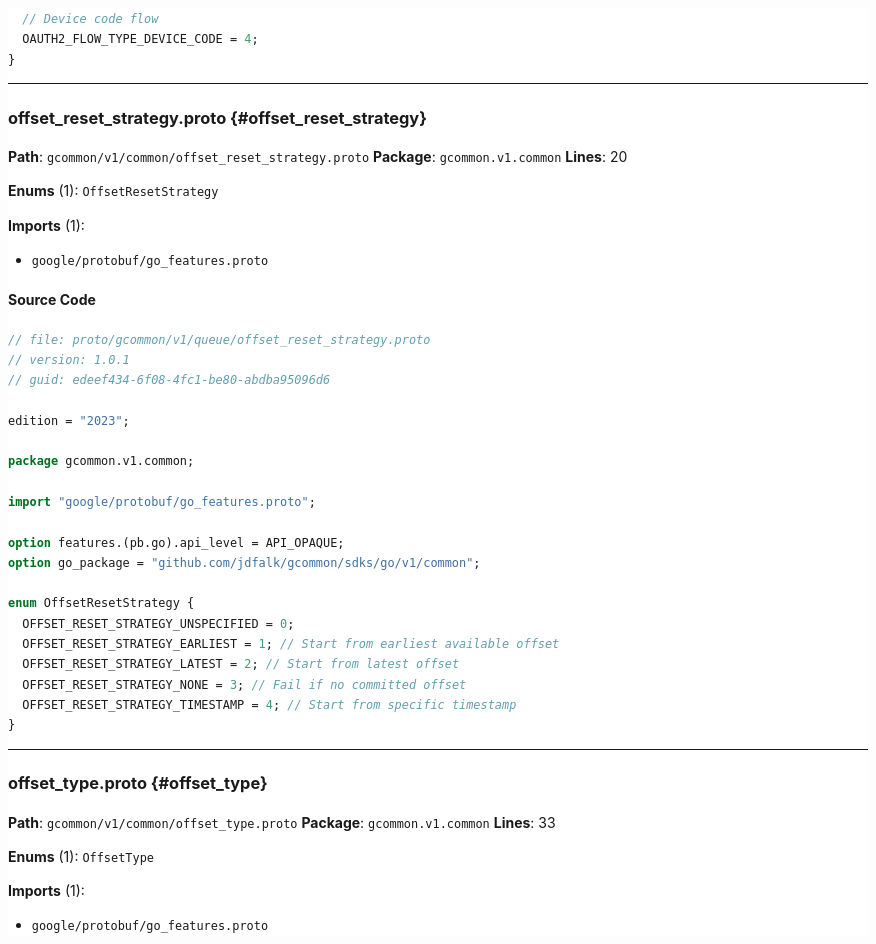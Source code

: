 ```protobuf
  // Device code flow
  OAUTH2_FLOW_TYPE_DEVICE_CODE = 4;
}
```

---

### offset_reset_strategy.proto {#offset_reset_strategy}

**Path**: `gcommon/v1/common/offset_reset_strategy.proto` **Package**: `gcommon.v1.common` **Lines**: 20

**Enums** (1): `OffsetResetStrategy`

**Imports** (1):

- `google/protobuf/go_features.proto`

#### Source Code

```protobuf
// file: proto/gcommon/v1/queue/offset_reset_strategy.proto
// version: 1.0.1
// guid: edeef434-6f08-4fc1-be80-abdba95096d6

edition = "2023";

package gcommon.v1.common;

import "google/protobuf/go_features.proto";

option features.(pb.go).api_level = API_OPAQUE;
option go_package = "github.com/jdfalk/gcommon/sdks/go/v1/common";

enum OffsetResetStrategy {
  OFFSET_RESET_STRATEGY_UNSPECIFIED = 0;
  OFFSET_RESET_STRATEGY_EARLIEST = 1; // Start from earliest available offset
  OFFSET_RESET_STRATEGY_LATEST = 2; // Start from latest offset
  OFFSET_RESET_STRATEGY_NONE = 3; // Fail if no committed offset
  OFFSET_RESET_STRATEGY_TIMESTAMP = 4; // Start from specific timestamp
}
```

---

### offset_type.proto {#offset_type}

**Path**: `gcommon/v1/common/offset_type.proto` **Package**: `gcommon.v1.common` **Lines**: 33

**Enums** (1): `OffsetType`

**Imports** (1):

- `google/protobuf/go_features.proto`
